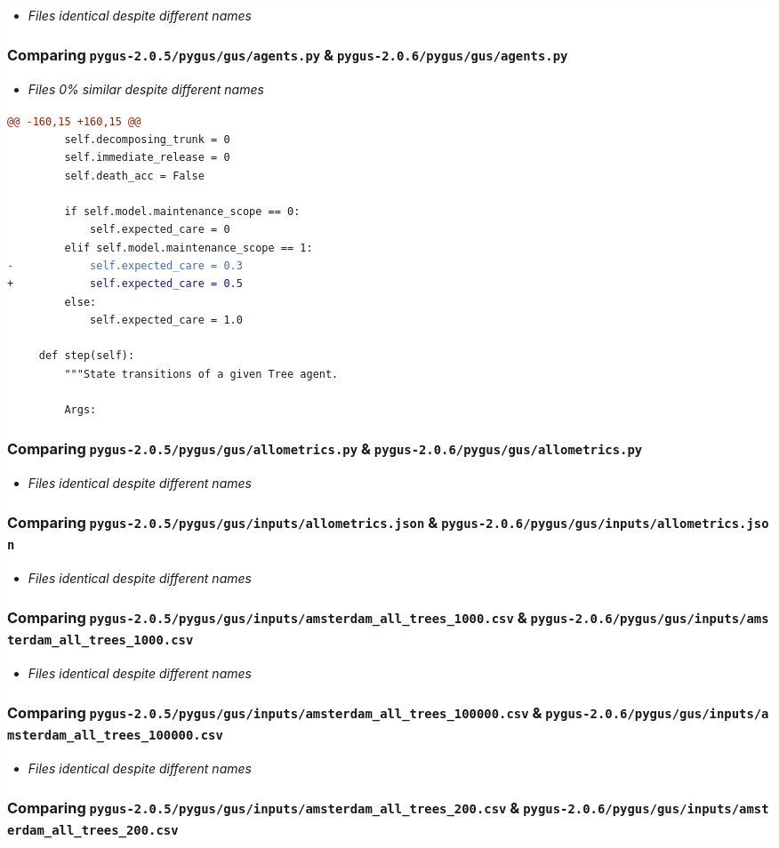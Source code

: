  * *Files identical despite different names*

### Comparing `pygus-2.0.5/pygus/gus/agents.py` & `pygus-2.0.6/pygus/gus/agents.py`

 * *Files 0% similar despite different names*

```diff
@@ -160,15 +160,15 @@
         self.decomposing_trunk = 0
         self.immediate_release = 0
         self.death_acc = False
 
         if self.model.maintenance_scope == 0:
             self.expected_care = 0
         elif self.model.maintenance_scope == 1:
-            self.expected_care = 0.3
+            self.expected_care = 0.5
         else:
             self.expected_care = 1.0
 
     def step(self):
         """State transitions of a given Tree agent.
 
         Args:
```

### Comparing `pygus-2.0.5/pygus/gus/allometrics.py` & `pygus-2.0.6/pygus/gus/allometrics.py`

 * *Files identical despite different names*

### Comparing `pygus-2.0.5/pygus/gus/inputs/allometrics.json` & `pygus-2.0.6/pygus/gus/inputs/allometrics.json`

 * *Files identical despite different names*

### Comparing `pygus-2.0.5/pygus/gus/inputs/amsterdam_all_trees_1000.csv` & `pygus-2.0.6/pygus/gus/inputs/amsterdam_all_trees_1000.csv`

 * *Files identical despite different names*

### Comparing `pygus-2.0.5/pygus/gus/inputs/amsterdam_all_trees_100000.csv` & `pygus-2.0.6/pygus/gus/inputs/amsterdam_all_trees_100000.csv`

 * *Files identical despite different names*

### Comparing `pygus-2.0.5/pygus/gus/inputs/amsterdam_all_trees_200.csv` & `pygus-2.0.6/pygus/gus/inputs/amsterdam_all_trees_200.csv`
